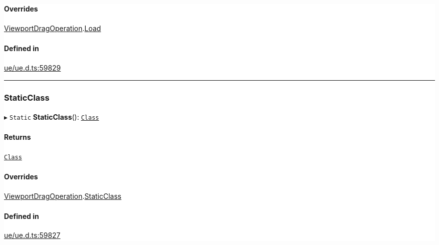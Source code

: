 #### Overrides

[ViewportDragOperation](ue_ue.ViewportDragOperation.md).[Load](ue_ue.ViewportDragOperation.md#load)

#### Defined in

[ue/ue.d.ts:59829](https://github.com/YugMetaverse/yug_typings/blob/b7d9b19/ue/ue.d.ts#L59829)

___

### StaticClass

▸ `Static` **StaticClass**(): [`Class`](ue_ue.Class.md)

#### Returns

[`Class`](ue_ue.Class.md)

#### Overrides

[ViewportDragOperation](ue_ue.ViewportDragOperation.md).[StaticClass](ue_ue.ViewportDragOperation.md#staticclass)

#### Defined in

[ue/ue.d.ts:59827](https://github.com/YugMetaverse/yug_typings/blob/b7d9b19/ue/ue.d.ts#L59827)
